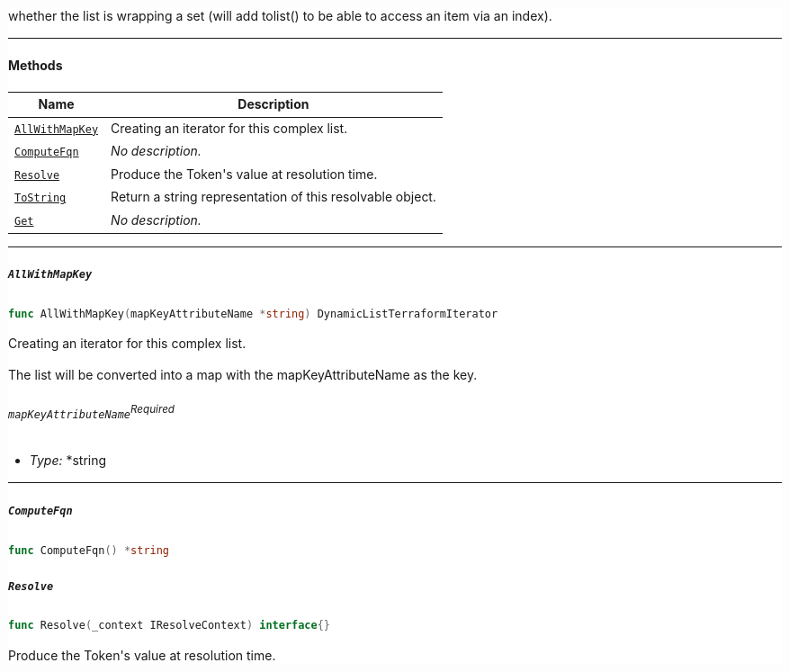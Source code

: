 whether the list is wrapping a set (will add tolist() to be able to access an item via an index).

---

#### Methods <a name="Methods" id="Methods"></a>

| **Name** | **Description** |
| --- | --- |
| <code><a href="#@cdktf/provider-azurerm.botChannelWebChat.BotChannelWebChatSiteList.allWithMapKey">AllWithMapKey</a></code> | Creating an iterator for this complex list. |
| <code><a href="#@cdktf/provider-azurerm.botChannelWebChat.BotChannelWebChatSiteList.computeFqn">ComputeFqn</a></code> | *No description.* |
| <code><a href="#@cdktf/provider-azurerm.botChannelWebChat.BotChannelWebChatSiteList.resolve">Resolve</a></code> | Produce the Token's value at resolution time. |
| <code><a href="#@cdktf/provider-azurerm.botChannelWebChat.BotChannelWebChatSiteList.toString">ToString</a></code> | Return a string representation of this resolvable object. |
| <code><a href="#@cdktf/provider-azurerm.botChannelWebChat.BotChannelWebChatSiteList.get">Get</a></code> | *No description.* |

---

##### `AllWithMapKey` <a name="AllWithMapKey" id="@cdktf/provider-azurerm.botChannelWebChat.BotChannelWebChatSiteList.allWithMapKey"></a>

```go
func AllWithMapKey(mapKeyAttributeName *string) DynamicListTerraformIterator
```

Creating an iterator for this complex list.

The list will be converted into a map with the mapKeyAttributeName as the key.

###### `mapKeyAttributeName`<sup>Required</sup> <a name="mapKeyAttributeName" id="@cdktf/provider-azurerm.botChannelWebChat.BotChannelWebChatSiteList.allWithMapKey.parameter.mapKeyAttributeName"></a>

- *Type:* *string

---

##### `ComputeFqn` <a name="ComputeFqn" id="@cdktf/provider-azurerm.botChannelWebChat.BotChannelWebChatSiteList.computeFqn"></a>

```go
func ComputeFqn() *string
```

##### `Resolve` <a name="Resolve" id="@cdktf/provider-azurerm.botChannelWebChat.BotChannelWebChatSiteList.resolve"></a>

```go
func Resolve(_context IResolveContext) interface{}
```

Produce the Token's value at resolution time.
